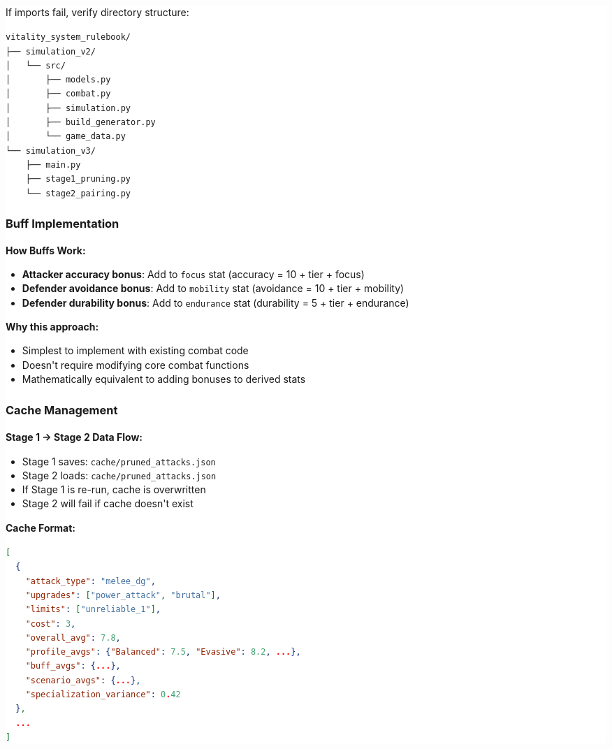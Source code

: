 If imports fail, verify directory structure:
```
vitality_system_rulebook/
├── simulation_v2/
│   └── src/
│       ├── models.py
│       ├── combat.py
│       ├── simulation.py
│       ├── build_generator.py
│       └── game_data.py
└── simulation_v3/
    ├── main.py
    ├── stage1_pruning.py
    └── stage2_pairing.py
```

### Buff Implementation

**How Buffs Work:**
- **Attacker accuracy bonus**: Add to `focus` stat (accuracy = 10 + tier + focus)
- **Defender avoidance bonus**: Add to `mobility` stat (avoidance = 10 + tier + mobility)
- **Defender durability bonus**: Add to `endurance` stat (durability = 5 + tier + endurance)

**Why this approach:**
- Simplest to implement with existing combat code
- Doesn't require modifying core combat functions
- Mathematically equivalent to adding bonuses to derived stats

### Cache Management

**Stage 1 → Stage 2 Data Flow:**
- Stage 1 saves: `cache/pruned_attacks.json`
- Stage 2 loads: `cache/pruned_attacks.json`
- If Stage 1 is re-run, cache is overwritten
- Stage 2 will fail if cache doesn't exist

**Cache Format:**
```json
[
  {
    "attack_type": "melee_dg",
    "upgrades": ["power_attack", "brutal"],
    "limits": ["unreliable_1"],
    "cost": 3,
    "overall_avg": 7.8,
    "profile_avgs": {"Balanced": 7.5, "Evasive": 8.2, ...},
    "buff_avgs": {...},
    "scenario_avgs": {...},
    "specialization_variance": 0.42
  },
  ...
]
```
